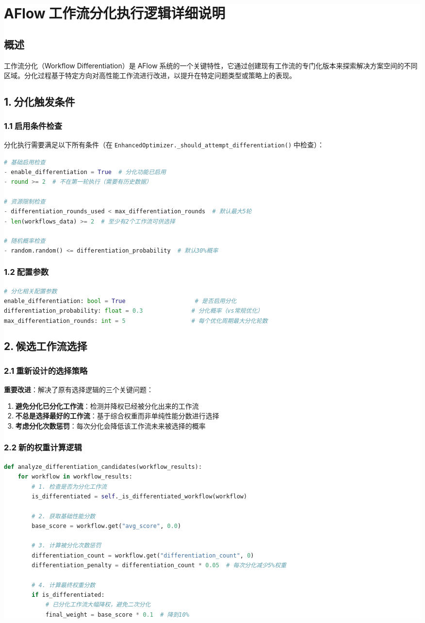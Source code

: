 # AFlow 工作流分化执行逻辑详细说明

## 概述

工作流分化（Workflow Differentiation）是 AFlow 系统的一个关键特性，它通过创建现有工作流的专门化版本来探索解决方案空间的不同区域。分化过程基于特定方向对高性能工作流进行改进，以提升在特定问题类型或策略上的表现。

## 1. 分化触发条件

### 1.1 启用条件检查
分化执行需要满足以下所有条件（在 `EnhancedOptimizer._should_attempt_differentiation()` 中检查）：

```python
# 基础启用检查
- enable_differentiation = True  # 分化功能已启用
- round >= 2  # 不在第一轮执行（需要有历史数据）

# 资源限制检查  
- differentiation_rounds_used < max_differentiation_rounds  # 默认最大5轮
- len(workflows_data) >= 2  # 至少有2个工作流可供选择

# 随机概率检查
- random.random() <= differentiation_probability  # 默认30%概率
```

### 1.2 配置参数
```python
# 分化相关配置参数
enable_differentiation: bool = True                    # 是否启用分化
differentiation_probability: float = 0.3              # 分化概率（vs常规优化）
max_differentiation_rounds: int = 5                   # 每个优化周期最大分化轮数
```

## 2. 候选工作流选择

### 2.1 重新设计的选择策略

**重要改进**：解决了原有选择逻辑的三个关键问题：

1. **避免分化已分化工作流**：检测并降权已经被分化出来的工作流
2. **不总是选择最好的工作流**：基于综合权重而非单纯性能分数进行选择
3. **考虑分化次数惩罚**：每次分化会降低该工作流未来被选择的概率

### 2.2 新的权重计算逻辑

```python
def analyze_differentiation_candidates(workflow_results):
    for workflow in workflow_results:
        # 1. 检查是否为分化工作流
        is_differentiated = self._is_differentiated_workflow(workflow)
        
        # 2. 获取基础性能分数
        base_score = workflow.get("avg_score", 0.0)
        
        # 3. 计算被分化次数惩罚
        differentiation_count = workflow.get("differentiation_count", 0)
        differentiation_penalty = differentiation_count * 0.05  # 每次分化减少5%权重
        
        # 4. 计算最终权重分数
        if is_differentiated:
            # 已分化工作流大幅降权，避免二次分化
            final_weight = base_score * 0.1  # 降到10%
```